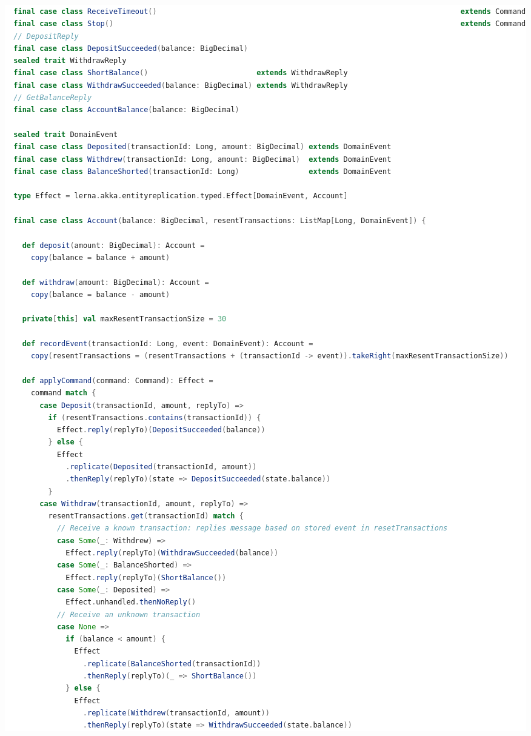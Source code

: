 ```scala
  final case class ReceiveTimeout()                                                                      extends Command
  final case class Stop()                                                                                extends Command
  // DepositReply
  final case class DepositSucceeded(balance: BigDecimal)
  sealed trait WithdrawReply
  final case class ShortBalance()                         extends WithdrawReply
  final case class WithdrawSucceeded(balance: BigDecimal) extends WithdrawReply
  // GetBalanceReply
  final case class AccountBalance(balance: BigDecimal)

  sealed trait DomainEvent
  final case class Deposited(transactionId: Long, amount: BigDecimal) extends DomainEvent
  final case class Withdrew(transactionId: Long, amount: BigDecimal)  extends DomainEvent
  final case class BalanceShorted(transactionId: Long)                extends DomainEvent

  type Effect = lerna.akka.entityreplication.typed.Effect[DomainEvent, Account]

  final case class Account(balance: BigDecimal, resentTransactions: ListMap[Long, DomainEvent]) {

    def deposit(amount: BigDecimal): Account =
      copy(balance = balance + amount)

    def withdraw(amount: BigDecimal): Account =
      copy(balance = balance - amount)

    private[this] val maxResentTransactionSize = 30

    def recordEvent(transactionId: Long, event: DomainEvent): Account =
      copy(resentTransactions = (resentTransactions + (transactionId -> event)).takeRight(maxResentTransactionSize))

    def applyCommand(command: Command): Effect =
      command match {
        case Deposit(transactionId, amount, replyTo) =>
          if (resentTransactions.contains(transactionId)) {
            Effect.reply(replyTo)(DepositSucceeded(balance))
          } else {
            Effect
              .replicate(Deposited(transactionId, amount))
              .thenReply(replyTo)(state => DepositSucceeded(state.balance))
          }
        case Withdraw(transactionId, amount, replyTo) =>
          resentTransactions.get(transactionId) match {
            // Receive a known transaction: replies message based on stored event in resetTransactions
            case Some(_: Withdrew) =>
              Effect.reply(replyTo)(WithdrawSucceeded(balance))
            case Some(_: BalanceShorted) =>
              Effect.reply(replyTo)(ShortBalance())
            case Some(_: Deposited) =>
              Effect.unhandled.thenNoReply()
            // Receive an unknown transaction
            case None =>
              if (balance < amount) {
                Effect
                  .replicate(BalanceShorted(transactionId))
                  .thenReply(replyTo)(_ => ShortBalance())
              } else {
                Effect
                  .replicate(Withdrew(transactionId, amount))
                  .thenReply(replyTo)(state => WithdrawSucceeded(state.balance))
```